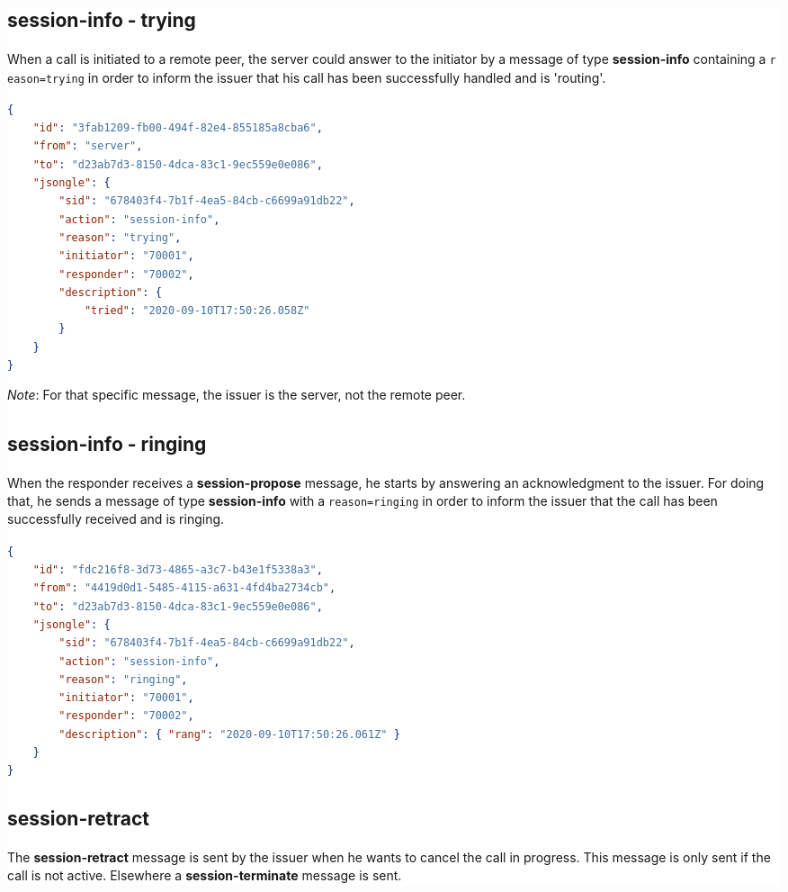 ## session-info - trying

When a call is initiated to a remote peer, the server could answer to the initiator by a message of type **session-info** containing a `reason=trying` in order to inform the issuer that his call has been successfully handled and is 'routing'.

```json
{
    "id": "3fab1209-fb00-494f-82e4-855185a8cba6",
    "from": "server",
    "to": "d23ab7d3-8150-4dca-83c1-9ec559e0e086",
    "jsongle": {
        "sid": "678403f4-7b1f-4ea5-84cb-c6699a91db22",
        "action": "session-info",
        "reason": "trying",
        "initiator": "70001",
        "responder": "70002",
        "description": {
            "tried": "2020-09-10T17:50:26.058Z"
        }
    }
}
```

_Note_: For that specific message, the issuer is the server, not the remote peer.

## session-info - ringing

When the responder receives a **session-propose** message, he starts by answering an acknowledgment to the issuer. For doing that, he sends a message of type **session-info** with a `reason=ringing` in order to inform the issuer that the call has been successfully received and is ringing.

```json
{
    "id": "fdc216f8-3d73-4865-a3c7-b43e1f5338a3",
    "from": "4419d0d1-5485-4115-a631-4fd4ba2734cb",
    "to": "d23ab7d3-8150-4dca-83c1-9ec559e0e086",
    "jsongle": {
        "sid": "678403f4-7b1f-4ea5-84cb-c6699a91db22",
        "action": "session-info",
        "reason": "ringing",
        "initiator": "70001",
        "responder": "70002",
        "description": { "rang": "2020-09-10T17:50:26.061Z" }
    }
}
```

## session-retract

The **session-retract** message is sent by the issuer when he wants to cancel the call in progress. This message is only sent if the call is not active. Elsewhere a **session-terminate** message is sent.
